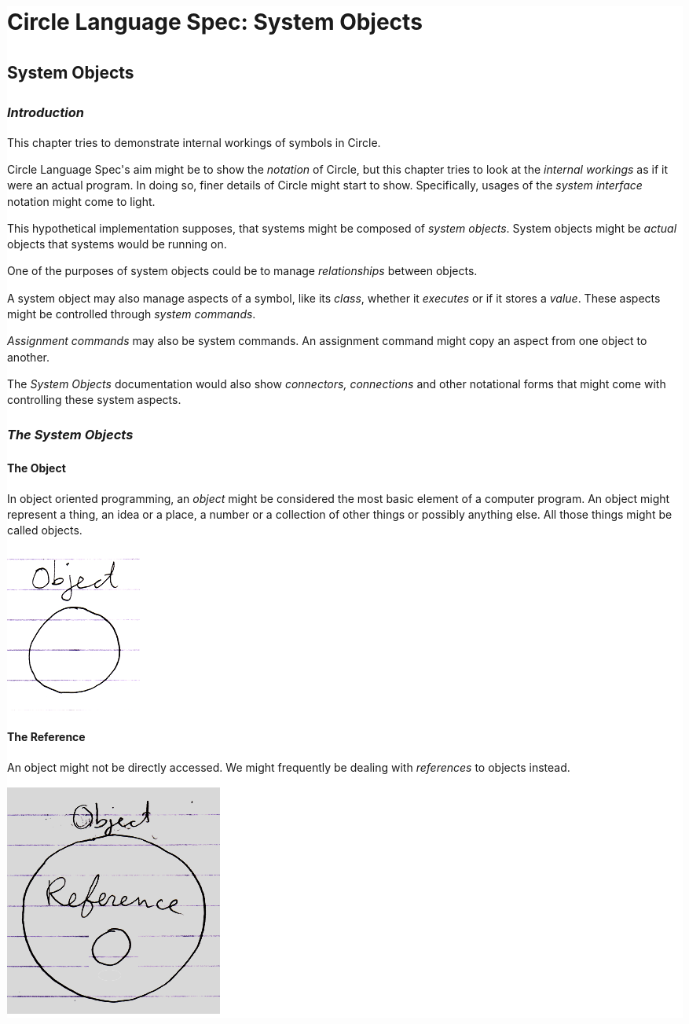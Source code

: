 ﻿Circle Language Spec: System Objects
====================================

System Objects
--------------

### ***Introduction***
This chapter tries to demonstrate internal workings of symbols in Circle.

Circle Language Spec's aim might be to show the *notation* of Circle, but this chapter tries to look at the *internal* *workings* as if it were an actual program. In doing so, finer details of Circle might start to show. Specifically, usages of the *system interface* notation might come to light.

This hypothetical implementation supposes, that systems might be composed of *system objects*. System objects might be *actual* objects that systems would be running on.

One of the purposes of system objects could be to manage *relationships* between objects.

A system object may also manage aspects of a symbol, like its *class*, whether it *executes* or if it stores a *value*. These aspects might be controlled through *system commands*.

*Assignment commands* may also be system commands. An assignment command might copy an aspect from one object to another.

The *System Objects* documentation would also show *connectors, connections* and other notational forms that might come with controlling these system aspects.
### ***The System Objects***
#### **The Object**
In object oriented programming, an *object* might be considered the most basic element of a computer program. An object might represent a thing, an idea or a place, a number or a collection of other things or possibly anything else. All those things might be called objects.

![](images/1.%20System%20Objects.001.png)
#### **The Reference**
An object might not be directly accessed. We might frequently be dealing with *references* to objects instead.

![](images/1.%20System%20Objects.002.png)
